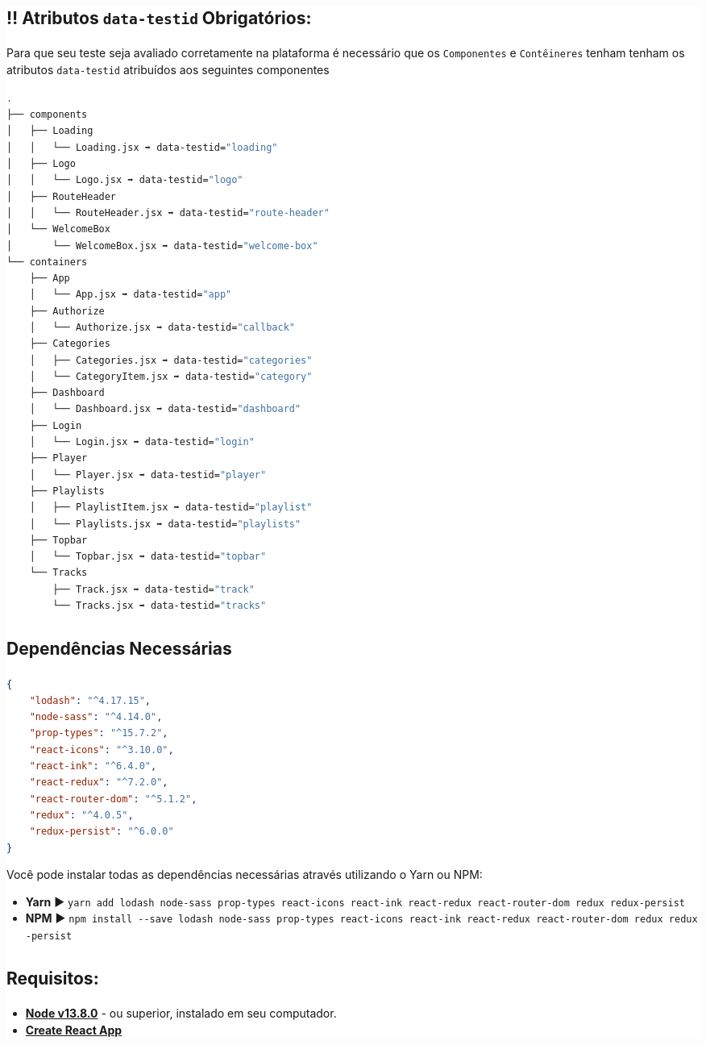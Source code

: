 ## ‼️ Atributos `data-testid` Obrigatórios:
Para que seu teste seja avaliado corretamente na plataforma é necessário que os `Componentes` e `Contêineres` tenham tenham os atributos `data-testid` atribuídos aos seguintes componentes

```bash
.
├── components
│   ├── Loading
│   │   └── Loading.jsx ➡️ data-testid="loading"
│   ├── Logo
│   │   └── Logo.jsx ➡️ data-testid="logo"
│   ├── RouteHeader
│   │   └── RouteHeader.jsx ➡️ data-testid="route-header"
│   └── WelcomeBox
│       └── WelcomeBox.jsx ➡️ data-testid="welcome-box"
└── containers
    ├── App
    │   └── App.jsx ➡️ data-testid="app"
    ├── Authorize
    │   └── Authorize.jsx ➡️ data-testid="callback"
    ├── Categories
    │   ├── Categories.jsx ➡️ data-testid="categories"
    │   └── CategoryItem.jsx ➡️ data-testid="category"
    ├── Dashboard
    │   └── Dashboard.jsx ➡️ data-testid="dashboard"
    ├── Login
    │   └── Login.jsx ➡️ data-testid="login"
    ├── Player
    │   └── Player.jsx ➡️ data-testid="player"
    ├── Playlists
    │   ├── PlaylistItem.jsx ➡️ data-testid="playlist"
    │   └── Playlists.jsx ➡️ data-testid="playlists"
    ├── Topbar
    │   └── Topbar.jsx ➡️ data-testid="topbar"
    └── Tracks
        ├── Track.jsx ➡️ data-testid="track"
        └── Tracks.jsx ➡️ data-testid="tracks"
```

## Dependências Necessárias
```json
{
    "lodash": "^4.17.15",
    "node-sass": "^4.14.0",
    "prop-types": "^15.7.2",
    "react-icons": "^3.10.0",
    "react-ink": "^6.4.0",
    "react-redux": "^7.2.0",
    "react-router-dom": "^5.1.2",
    "redux": "^4.0.5",
    "redux-persist": "^6.0.0"
}
```
Você pode instalar todas as dependências necessárias através utilizando o Yarn ou NPM:
* **Yarn** ▶️ `yarn add lodash node-sass prop-types react-icons react-ink react-redux react-router-dom redux redux-persist`
* **NPM** ▶️ `npm install --save lodash node-sass prop-types react-icons react-ink react-redux react-router-dom redux redux-persist`

## Requisitos:
* **[Node v13.8.0](https://nodejs.org/en/)** - ou superior, instalado em seu computador.
* **[Create React App](https://github.com/facebook/create-react-app)**
